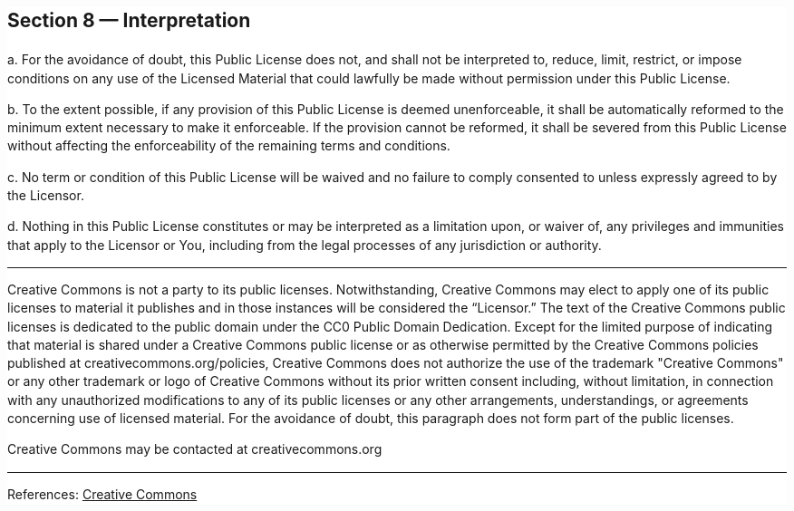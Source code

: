 ## Section 8 — Interpretation

a. For the avoidance of doubt, this Public License does not, and shall not be interpreted to, reduce, limit, restrict, or impose conditions on any use of the Licensed Material that could lawfully be made without permission under this Public License.

b. To the extent possible, if any provision of this Public License is deemed unenforceable, it shall be automatically reformed to the minimum extent necessary to make it enforceable.
If the provision cannot be reformed, it shall be severed from this Public License without affecting the enforceability of the remaining terms and conditions.

c. No term or condition of this Public License will be waived and no failure to comply consented to unless expressly agreed to by the Licensor.

d. Nothing in this Public License constitutes or may be interpreted as a limitation upon, or waiver of, any privileges and immunities that apply to the Licensor or You, including from the legal processes of any jurisdiction or authority.

---

Creative Commons is not a party to its public
licenses. Notwithstanding, Creative Commons may elect to apply one of
its public licenses to material it publishes and in those instances
will be considered the “Licensor.” The text of the Creative Commons
public licenses is dedicated to the public domain under the CC0 Public
Domain Dedication. Except for the limited purpose of indicating that
material is shared under a Creative Commons public license or as
otherwise permitted by the Creative Commons policies published at
creativecommons.org/policies, Creative Commons does not authorize the
use of the trademark "Creative Commons" or any other trademark or logo
of Creative Commons without its prior written consent including,
without limitation, in connection with any unauthorized modifications
to any of its public licenses or any other arrangements,
understandings, or agreements concerning use of licensed material. For
the avoidance of doubt, this paragraph does not form part of the
public licenses.

Creative Commons may be contacted at creativecommons.org

---

References: [Creative Commons](https://creativecommons.org/licenses/by-nc/4.0/legalcode)
